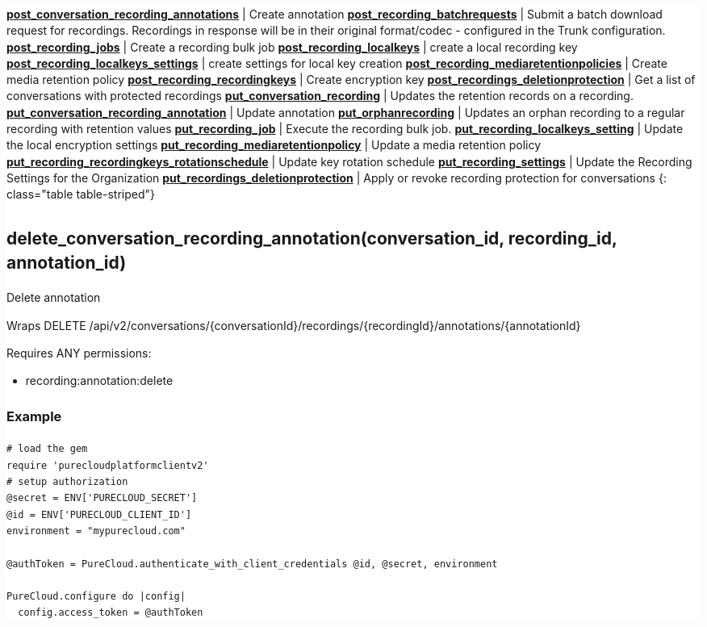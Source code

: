 [**post_conversation_recording_annotations**](RecordingApi.html#post_conversation_recording_annotations) | Create annotation
[**post_recording_batchrequests**](RecordingApi.html#post_recording_batchrequests) | Submit a batch download request for recordings. Recordings in response will be in their original format/codec - configured in the Trunk configuration.
[**post_recording_jobs**](RecordingApi.html#post_recording_jobs) | Create a recording bulk job
[**post_recording_localkeys**](RecordingApi.html#post_recording_localkeys) | create a local recording key
[**post_recording_localkeys_settings**](RecordingApi.html#post_recording_localkeys_settings) | create settings for local key creation
[**post_recording_mediaretentionpolicies**](RecordingApi.html#post_recording_mediaretentionpolicies) | Create media retention policy
[**post_recording_recordingkeys**](RecordingApi.html#post_recording_recordingkeys) | Create encryption key
[**post_recordings_deletionprotection**](RecordingApi.html#post_recordings_deletionprotection) | Get a list of conversations with protected recordings
[**put_conversation_recording**](RecordingApi.html#put_conversation_recording) | Updates the retention records on a recording.
[**put_conversation_recording_annotation**](RecordingApi.html#put_conversation_recording_annotation) | Update annotation
[**put_orphanrecording**](RecordingApi.html#put_orphanrecording) | Updates an orphan recording to a regular recording with retention values
[**put_recording_job**](RecordingApi.html#put_recording_job) | Execute the recording bulk job.
[**put_recording_localkeys_setting**](RecordingApi.html#put_recording_localkeys_setting) | Update the local encryption settings
[**put_recording_mediaretentionpolicy**](RecordingApi.html#put_recording_mediaretentionpolicy) | Update a media retention policy
[**put_recording_recordingkeys_rotationschedule**](RecordingApi.html#put_recording_recordingkeys_rotationschedule) | Update key rotation schedule
[**put_recording_settings**](RecordingApi.html#put_recording_settings) | Update the Recording Settings for the Organization
[**put_recordings_deletionprotection**](RecordingApi.html#put_recordings_deletionprotection) | Apply or revoke recording protection for conversations
{: class="table table-striped"}

<a name="delete_conversation_recording_annotation"></a>

##  delete_conversation_recording_annotation(conversation_id, recording_id, annotation_id)



Delete annotation



Wraps DELETE /api/v2/conversations/{conversationId}/recordings/{recordingId}/annotations/{annotationId} 

Requires ANY permissions: 

* recording:annotation:delete


### Example
```{"language":"ruby"}
# load the gem
require 'purecloudplatformclientv2'
# setup authorization
@secret = ENV['PURECLOUD_SECRET']
@id = ENV['PURECLOUD_CLIENT_ID']
environment = "mypurecloud.com"

@authToken = PureCloud.authenticate_with_client_credentials @id, @secret, environment

PureCloud.configure do |config|
  config.access_token = @authToken
```